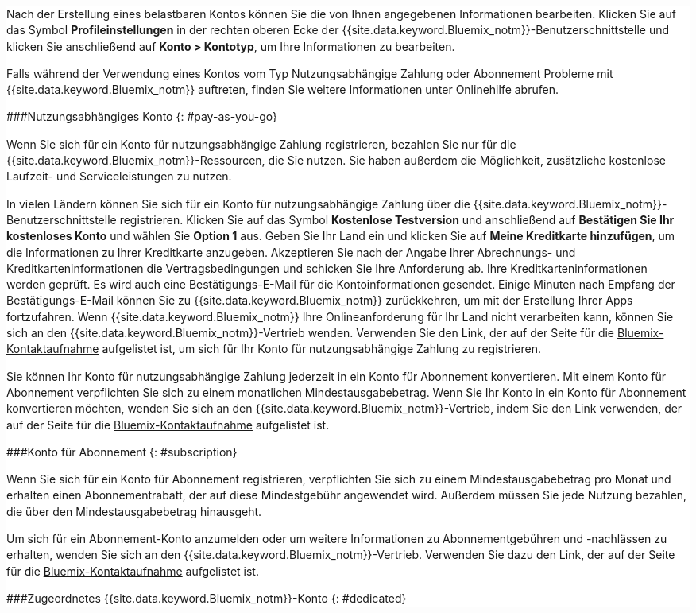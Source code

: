 Nach der Erstellung eines belastbaren Kontos können Sie die von Ihnen angegebenen Informationen bearbeiten. Klicken Sie auf das Symbol **Profileinstellungen** in der rechten oberen Ecke der {{site.data.keyword.Bluemix_notm}}-Benutzerschnittstelle und klicken Sie anschließend auf **Konto &gt; Kontotyp**, um Ihre Informationen zu bearbeiten.

Falls während der Verwendung eines Kontos vom Typ Nutzungsabhängige Zahlung oder Abonnement Probleme mit {{site.data.keyword.Bluemix_notm}} auftreten, finden Sie weitere Informationen unter [Onlinehilfe abrufen](https://www.ng.bluemix.net/docs/troubleshoot/getting_customer_support.html#online_help).

###Nutzungsabhängiges Konto
{: #pay-as-you-go}

Wenn Sie sich für ein Konto für nutzungsabhängige Zahlung registrieren, bezahlen Sie nur für die {{site.data.keyword.Bluemix_notm}}-Ressourcen, die
Sie nutzen. Sie haben außerdem die Möglichkeit, zusätzliche kostenlose Laufzeit- und Serviceleistungen zu nutzen.

In vielen Ländern können Sie sich für ein Konto für nutzungsabhängige Zahlung über die {{site.data.keyword.Bluemix_notm}}-Benutzerschnittstelle
registrieren. Klicken Sie auf das Symbol **Kostenlose Testversion** und anschließend auf **Bestätigen Sie Ihr kostenloses Konto** und wählen Sie **Option 1** aus. Geben Sie Ihr Land ein und klicken Sie auf **Meine Kreditkarte hinzufügen**,
um die Informationen zu Ihrer Kreditkarte anzugeben. Akzeptieren Sie nach der Angabe Ihrer
Abrechnungs- und Kreditkarteninformationen die Vertragsbedingungen und schicken Sie Ihre
Anforderung ab. Ihre Kreditkarteninformationen werden geprüft. Es wird auch eine Bestätigungs-E-Mail für
die Kontoinformationen gesendet. Einige Minuten nach Empfang der Bestätigungs-E-Mail können Sie zu
{{site.data.keyword.Bluemix_notm}} zurückkehren, um mit
der Erstellung Ihrer Apps fortzufahren. Wenn {{site.data.keyword.Bluemix_notm}} Ihre Onlineanforderung für Ihr Land nicht verarbeiten kann, können Sie sich an den {{site.data.keyword.Bluemix_notm}}-Vertrieb wenden. Verwenden Sie den Link, der auf der Seite für die [Bluemix-Kontaktaufnahme](https://console.ng.bluemix.net/#/contactUs/cloudOEPaneId=contactUs) aufgelistet ist, um sich für Ihr Konto für nutzungsabhängige Zahlung zu registrieren. 

Sie können Ihr Konto für nutzungsabhängige Zahlung jederzeit in ein Konto für Abonnement konvertieren. Mit einem Konto für Abonnement verpflichten
Sie sich zu einem monatlichen Mindestausgabebetrag. Wenn Sie Ihr Konto in ein Konto für Abonnement konvertieren möchten, wenden Sie sich an den {{site.data.keyword.Bluemix_notm}}-Vertrieb, indem Sie den Link verwenden, der auf der Seite für die [Bluemix-Kontaktaufnahme](https://console.ng.bluemix.net/#/contactUs/cloudOEPaneId=contactUs) aufgelistet ist. 

###Konto für Abonnement
{: #subscription}

Wenn Sie sich für ein Konto für Abonnement registrieren, verpflichten Sie sich zu einem Mindestausgabebetrag pro Monat und erhalten einen Abonnementrabatt, der auf diese Mindestgebühr angewendet wird. Außerdem müssen Sie jede Nutzung bezahlen, die über den Mindestausgabebetrag hinausgeht.

Um sich für ein Abonnement-Konto anzumelden oder um weitere Informationen zu Abonnementgebühren und -nachlässen zu erhalten, wenden Sie sich an den {{site.data.keyword.Bluemix_notm}}-Vertrieb. Verwenden Sie dazu den Link, der auf der Seite für die [Bluemix-Kontaktaufnahme](https://console.ng.bluemix.net/#/contactUs/cloudOEPaneId=contactUs) aufgelistet ist. 

###Zugeordnetes {{site.data.keyword.Bluemix_notm}}-Konto
{: #dedicated}

